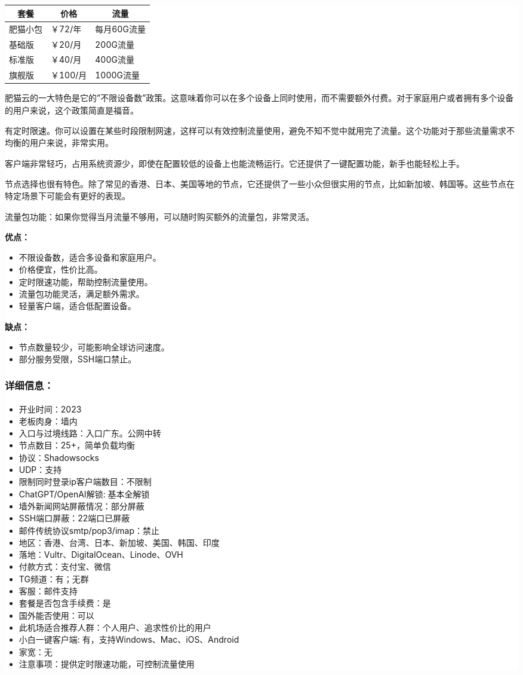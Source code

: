 | 套餐 | 价格 | 流量 |
| --- | --- | --- |
| 肥猫小包 | ￥72/年 | 每月60G流量 |
| 基础版 | ￥20/月 | 200G流量 |
| 标准版 | ￥40/月 | 400G流量 |
| 旗舰版 | ￥100/月 | 1000G流量 |

肥猫云的一大特色是它的”不限设备数”政策。这意味着你可以在多个设备上同时使用，而不需要额外付费。对于家庭用户或者拥有多个设备的用户来说，这个政策简直是福音。

有定时限速。你可以设置在某些时段限制网速，这样可以有效控制流量使用，避免不知不觉中就用完了流量。这个功能对于那些流量需求不均衡的用户来说，非常实用。

客户端非常轻巧，占用系统资源少，即使在配置较低的设备上也能流畅运行。它还提供了一键配置功能，新手也能轻松上手。

节点选择也很有特色。除了常见的香港、日本、美国等地的节点，它还提供了一些小众但很实用的节点，比如新加坡、韩国等。这些节点在特定场景下可能会有更好的表现。

流量包功能：如果你觉得当月流量不够用，可以随时购买额外的流量包，非常灵活。

**优点：**

- 不限设备数，适合多设备和家庭用户。
- 价格便宜，性价比高。
- 定时限速功能，帮助控制流量使用。
- 流量包功能灵活，满足额外需求。
- 轻量客户端，适合低配置设备。

**缺点：**

- 节点数量较少，可能影响全球访问速度。
- 部分服务受限，SSH端口禁止。

### 详细信息：

- 开业时间：2023
- 老板肉身：墙内
- 入口与过境线路：入口广东。公网中转
- 节点数目：25+，简单负载均衡
- 协议：Shadowsocks
- UDP：支持
- 限制同时登录ip客户端数目：不限制
- ChatGPT/OpenAI解锁: 基本全解锁
- 墙外新闻网站屏蔽情况：部分屏蔽
- SSH端口屏蔽：22端口已屏蔽
- 邮件传统协议smtp/pop3/imap：禁止
- 地区：香港、台湾、日本、新加坡、美国、韩国、印度
- 落地：Vultr、DigitalOcean、Linode、OVH
- 付款方式：支付宝、微信
- TG频道：有；无群
- 客服：邮件支持
- 套餐是否包含手续费：是
- 国外能否使用：可以
- 此机场适合推荐人群：个人用户、追求性价比的用户
- 小白一键客户端: 有，支持Windows、Mac、iOS、Android
- 家宽：无
- 注意事项：提供定时限速功能，可控制流量使用
